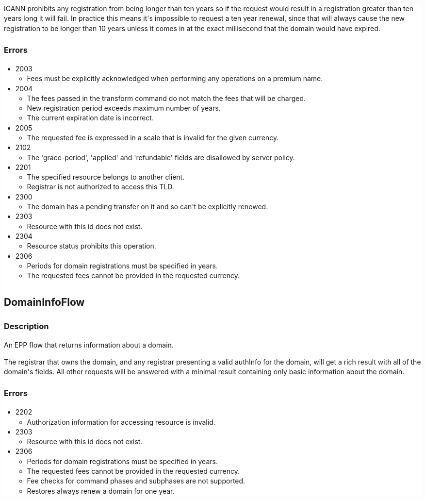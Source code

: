 ICANN prohibits any registration from being longer than ten years so if the request would
result in a registration greater than ten years long it will fail. In practice this means it's
impossible to request a ten year renewal, since that will always cause the new registration to be
longer than 10 years unless it comes in at the exact millisecond that the domain would have
expired.

### Errors

*   2003
    *   Fees must be explicitly acknowledged when performing any operations on a premium name.
*   2004
    *   The fees passed in the transform command do not match the fees that will be charged.
    *   New registration period exceeds maximum number of years.
    *   The current expiration date is incorrect.
*   2005
    *   The requested fee is expressed in a scale that is invalid for the given currency.
*   2102
    *   The 'grace-period', 'applied' and 'refundable' fields are disallowed by server policy.
*   2201
    *   The specified resource belongs to another client.
    *   Registrar is not authorized to access this TLD.
*   2300
    *   The domain has a pending transfer on it and so can't be explicitly renewed.
*   2303
    *   Resource with this id does not exist.
*   2304
    *   Resource status prohibits this operation.
*   2306
    *   Periods for domain registrations must be specified in years.
    *   The requested fees cannot be provided in the requested currency.

## DomainInfoFlow

### Description

An EPP flow that returns information about a domain.

The registrar that owns the domain, and any registrar presenting a valid authInfo for the
domain, will get a rich result with all of the domain's fields. All other requests will be
answered with a minimal result containing only basic information about the domain.

### Errors

*   2202
    *   Authorization information for accessing resource is invalid.
*   2303
    *   Resource with this id does not exist.
*   2306
    *   Periods for domain registrations must be specified in years.
    *   The requested fees cannot be provided in the requested currency.
    *   Fee checks for command phases and subphases are not supported.
    *   Restores always renew a domain for one year.
